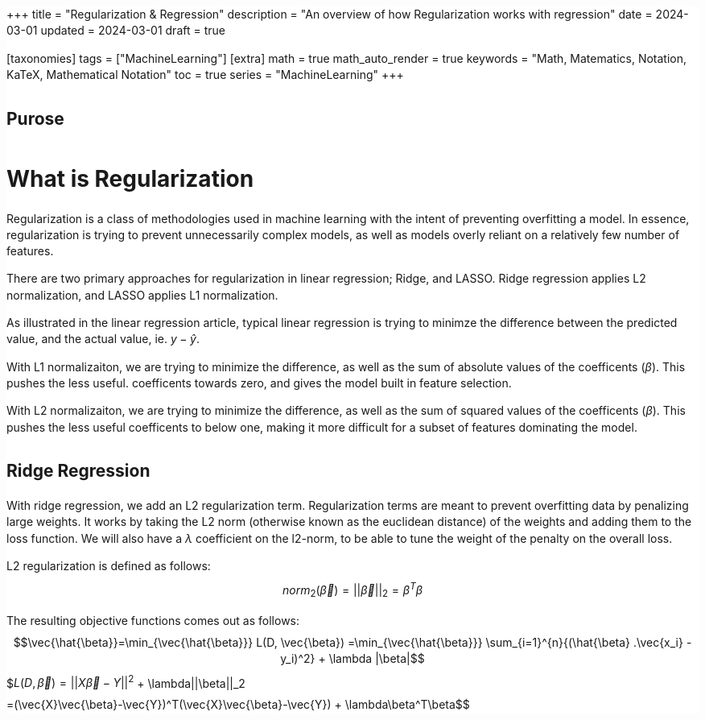 +++
title = "Regularization & Regression"
description = "An overview of how Regularization works with regression"
date = 2024-03-01
updated = 2024-03-01
draft = true

[taxonomies]
tags = ["MachineLearning"]
[extra]
math = true
math_auto_render = true
keywords = "Math, Matematics, Notation, KaTeX, Mathematical Notation"
toc = true
series = "MachineLearning"
+++

## Purose

# What is Regularization
Regularization is a class of methodologies used in machine learning with the intent of preventing overfitting a model. In essence, regularization is trying to prevent unnecessarily complex models, as well as models overly reliant on a relatively few number of features.

There are two primary approaches for regularization in linear regression; Ridge, and LASSO. Ridge regression applies L2 normalization, and LASSO applies L1 normalization. 

As illustrated in the linear regression article, typical linear regression is trying to minimze the difference between the predicted value, and the actual value, ie. $y - \hat{y}$.

With L1 normalizaiton, we are trying to minimize the difference, as well as the sum of absolute values of the coefficents ($\beta$). This pushes the less useful. coefficents towards zero, and gives the model built in feature selection.

With L2 normalizaiton, we are trying to minimize the difference, as well as the sum of squared values of the coefficents ($\beta$). This pushes the less useful coefficents to below one, making it more difficult for a subset of features dominating the model.

## Ridge Regression

With ridge regression, we add an L2 regularization term. Regularization terms are meant to prevent overfitting data by penalizing large weights. It works by taking the L2 norm (otherwise known as the euclidean distance) of the weights and adding them to the loss function. We will also have a $\lambda$ coefficient on the l2-norm, to be able to tune the weight of the penalty on the overall loss.

L2 regularization is defined as follows:
$$norm_2(\vec{\beta})=||\vec{\beta}||_2 = \beta^T\beta$$

The resulting objective functions comes out as follows:
$$\vec{\hat{\beta}}=\min_{\vec{\hat{\beta}}} L(D, \vec{\beta}) =\min_{\vec{\hat{\beta}}} \sum_{i=1}^{n}{(\hat{\beta} .\vec{x_i} - y_i)^2} + \lambda |\beta|$$
$$L(D,\vec{\beta})=||X\vec{\beta} - Y||^2$ + \lambda||\beta||_2$$
$$=(\vec{X}\vec{\beta}-\vec{Y})^T(\vec{X}\vec{\beta}-\vec{Y}) + \lambda\beta^T\beta$$
